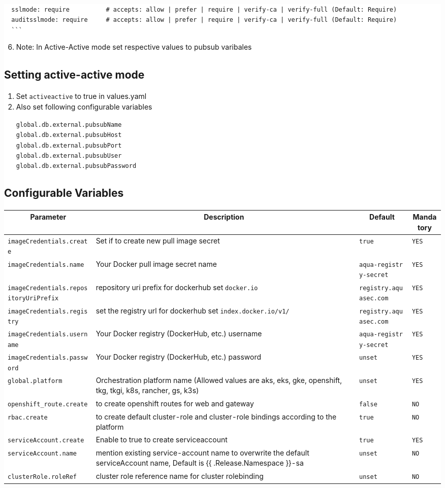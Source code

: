       sslmode: require          # accepts: allow | prefer | require | verify-ca | verify-full (Default: Require)
      auditsslmode: require     # accepts: allow | prefer | require | verify-ca | verify-full (Default: Require)
      ```
   6. Note: In Active-Active mode set respective values to pubsub varibales

## Setting active-active mode

   1. Set `activeactive` to true in values.yaml
   2. Also set following configurable variables
      ```shell
      global.db.external.pubsubName
      global.db.external.pubsubHost
      global.db.external.pubsubPort
      global.db.external.pubsubUser
      global.db.external.pubsubPassword
      ```

## Configurable Variables

Parameter | Description                                                                                                                                                                                        | Default                                      | Mandatory
--------- |----------------------------------------------------------------------------------------------------------------------------------------------------------------------------------------------------|----------------------------------------------| ---------
`imageCredentials.create` | Set if to create new pull image secret                                                                                                                                                             | `true`                                       | `YES`
`imageCredentials.name` | Your Docker pull image secret name                                                                                                                                                                 | `aqua-registry-secret`                       | `YES`
`imageCredentials.repositoryUriPrefix` | repository uri prefix for dockerhub set `docker.io`                                                                                                                                                | `registry.aquasec.com`                       | `YES`
`imageCredentials.registry` | set the registry url for dockerhub set `index.docker.io/v1/`                                                                                                                                       | `registry.aquasec.com`                       | `YES`
`imageCredentials.username` | Your Docker registry (DockerHub, etc.) username                                                                                                                                                    | `aqua-registry-secret`                       | `YES`
`imageCredentials.password` | Your Docker registry (DockerHub, etc.) password                                                                                                                                                    | `unset`                                      | `YES`
`global.platform` | Orchestration platform name (Allowed values are aks, eks, gke, openshift, tkg, tkgi, k8s, rancher, gs, k3s)                                                                                        | `unset`                                      | `YES`
`openshift_route.create` | to create openshift routes for web and gateway                                                                                                                                                     | `false`                                      | `NO`
`rbac.create` | to create default cluster-role and cluster-role bindings according to the platform                                                                                                                 | `true`                                       | `NO`
`serviceAccount.create`    | Enable to true to create serviceaccount                                                                                                                                                            | `true`                                       | `YES`
`serviceAccount.name`      | mention existing service-account name to overwrite the default serviceAccount name, Default is {{ .Release.Namespace }}-sa                                                                         | `unset`                                      | `NO`
`clusterRole.roleRef` | cluster role reference name for cluster rolebinding                                                                                                                                                | `unset`                                      | `NO`
